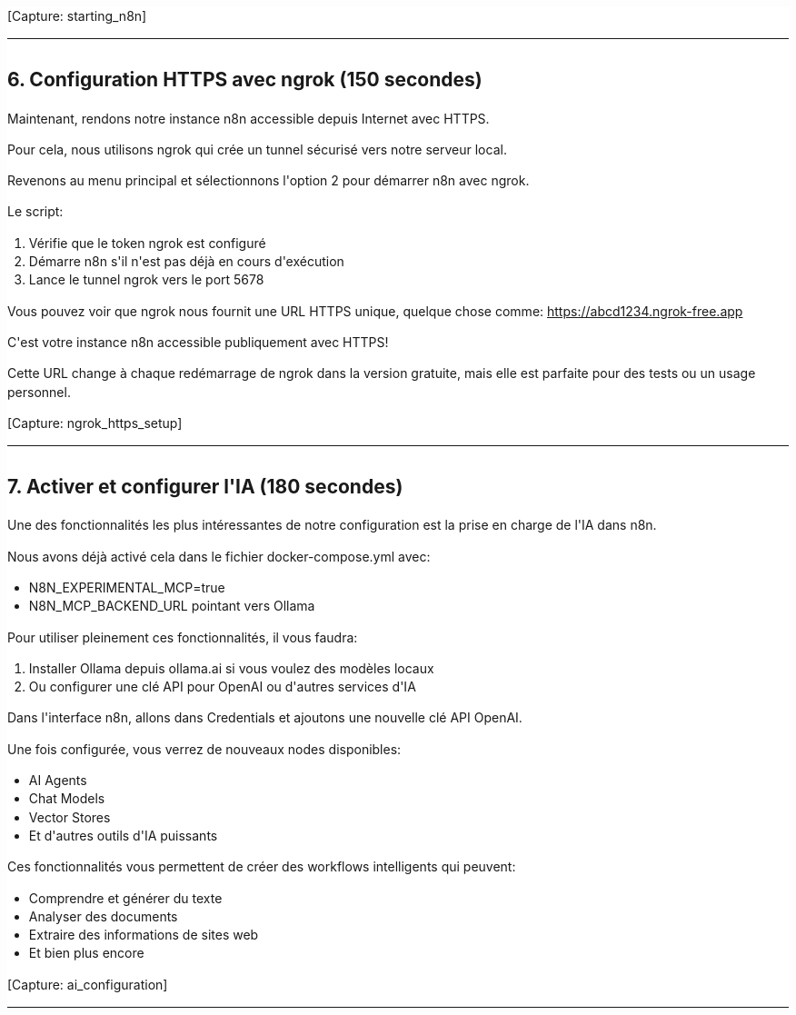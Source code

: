 [Capture: starting_n8n]

---

## 6. Configuration HTTPS avec ngrok (150 secondes)

Maintenant, rendons notre instance n8n accessible depuis Internet avec HTTPS.

Pour cela, nous utilisons ngrok qui crée un tunnel sécurisé vers notre serveur local.

Revenons au menu principal et sélectionnons l'option 2 pour démarrer n8n avec ngrok.

Le script:
1. Vérifie que le token ngrok est configuré
2. Démarre n8n s'il n'est pas déjà en cours d'exécution
3. Lance le tunnel ngrok vers le port 5678

Vous pouvez voir que ngrok nous fournit une URL HTTPS unique, quelque chose comme:
https://abcd1234.ngrok-free.app

C'est votre instance n8n accessible publiquement avec HTTPS!

Cette URL change à chaque redémarrage de ngrok dans la version gratuite, mais elle est parfaite pour des tests ou un usage personnel.

[Capture: ngrok_https_setup]

---

## 7. Activer et configurer l'IA (180 secondes)

Une des fonctionnalités les plus intéressantes de notre configuration est la prise en charge de l'IA dans n8n.

Nous avons déjà activé cela dans le fichier docker-compose.yml avec:
- N8N_EXPERIMENTAL_MCP=true
- N8N_MCP_BACKEND_URL pointant vers Ollama

Pour utiliser pleinement ces fonctionnalités, il vous faudra:
1. Installer Ollama depuis ollama.ai si vous voulez des modèles locaux
2. Ou configurer une clé API pour OpenAI ou d'autres services d'IA

Dans l'interface n8n, allons dans Credentials et ajoutons une nouvelle clé API OpenAI.

Une fois configurée, vous verrez de nouveaux nodes disponibles:
- AI Agents
- Chat Models
- Vector Stores
- Et d'autres outils d'IA puissants

Ces fonctionnalités vous permettent de créer des workflows intelligents qui peuvent:
- Comprendre et générer du texte
- Analyser des documents
- Extraire des informations de sites web
- Et bien plus encore

[Capture: ai_configuration]

---